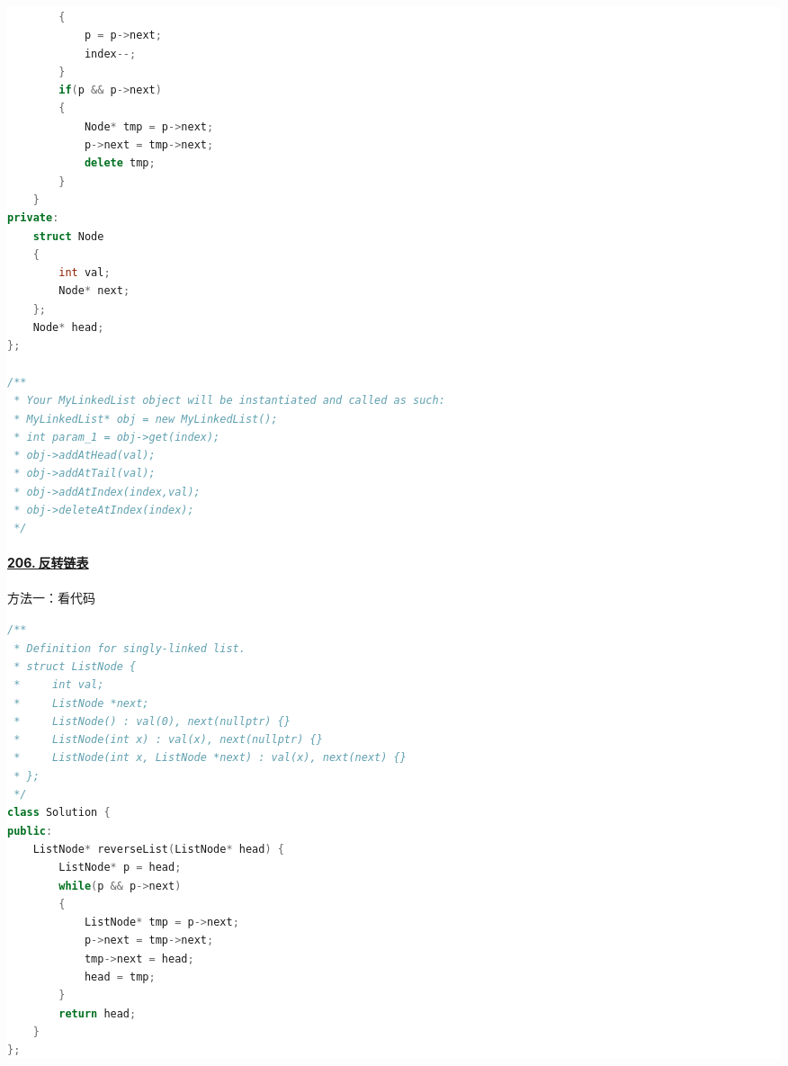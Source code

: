 ```c++
        {
            p = p->next;
            index--;
        }
        if(p && p->next)
        {
            Node* tmp = p->next;
            p->next = tmp->next;
            delete tmp;
        }
    }
private:
    struct Node
    {
        int val;
        Node* next;
    };
    Node* head;
};

/**
 * Your MyLinkedList object will be instantiated and called as such:
 * MyLinkedList* obj = new MyLinkedList();
 * int param_1 = obj->get(index);
 * obj->addAtHead(val);
 * obj->addAtTail(val);
 * obj->addAtIndex(index,val);
 * obj->deleteAtIndex(index);
 */
```

#### [206. 反转链表](https://leetcode-cn.com/problems/reverse-linked-list/)

方法一：看代码

```c++
/**
 * Definition for singly-linked list.
 * struct ListNode {
 *     int val;
 *     ListNode *next;
 *     ListNode() : val(0), next(nullptr) {}
 *     ListNode(int x) : val(x), next(nullptr) {}
 *     ListNode(int x, ListNode *next) : val(x), next(next) {}
 * };
 */
class Solution {
public:
    ListNode* reverseList(ListNode* head) {
        ListNode* p = head;
        while(p && p->next)
        {
            ListNode* tmp = p->next;
            p->next = tmp->next;
            tmp->next = head;
            head = tmp;
        }
        return head;
    }
};
```
